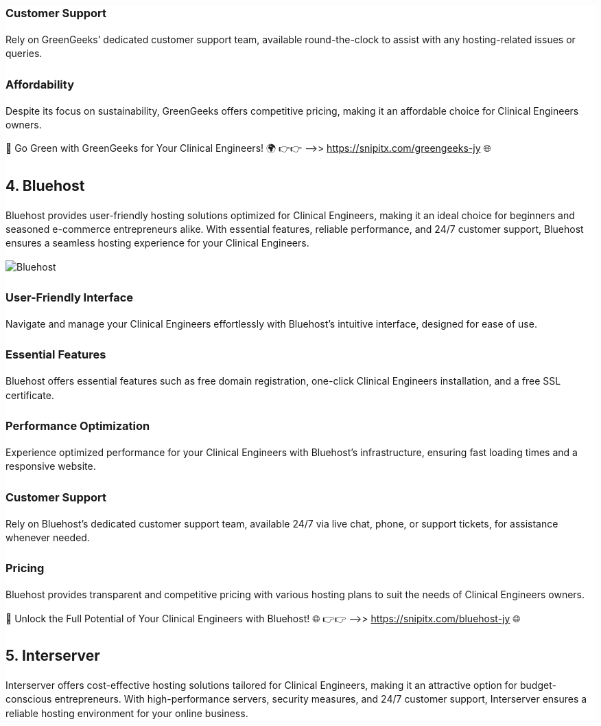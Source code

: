 ### Customer Support
Rely on GreenGeeks’ dedicated customer support team, available round-the-clock to assist with any hosting-related issues or queries.

### Affordability
Despite its focus on sustainability, GreenGeeks offers competitive pricing, making it an affordable choice for Clinical Engineers owners.

🌿 Go Green with GreenGeeks for Your Clinical Engineers! 🌍
👉👉 -->> https://snipitx.com/greengeeks-jy 🌐

## 4. Bluehost

Bluehost provides user-friendly hosting solutions optimized for Clinical Engineers, making it an ideal choice for beginners and seasoned e-commerce entrepreneurs alike. With essential features, reliable performance, and 24/7 customer support, Bluehost ensures a seamless hosting experience for your Clinical Engineers.

![Bluehost](https://i.imgur.com/PasFF9E.jpeg "Bluehost Hosting")

### User-Friendly Interface
Navigate and manage your Clinical Engineers effortlessly with Bluehost’s intuitive interface, designed for ease of use.

### Essential Features
Bluehost offers essential features such as free domain registration, one-click Clinical Engineers installation, and a free SSL certificate.

### Performance Optimization
Experience optimized performance for your Clinical Engineers with Bluehost’s infrastructure, ensuring fast loading times and a responsive website.

### Customer Support
Rely on Bluehost’s dedicated customer support team, available 24/7 via live chat, phone, or support tickets, for assistance whenever needed.

### Pricing
Bluehost provides transparent and competitive pricing with various hosting plans to suit the needs of Clinical Engineers owners.

🚀 Unlock the Full Potential of Your Clinical Engineers with Bluehost! 🌐
👉👉 -->> https://snipitx.com/bluehost-jy 🌐

## 5. Interserver

Interserver offers cost-effective hosting solutions tailored for Clinical Engineers, making it an attractive option for budget-conscious entrepreneurs. With high-performance servers, security measures, and 24/7 customer support, Interserver ensures a reliable hosting environment for your online business.
